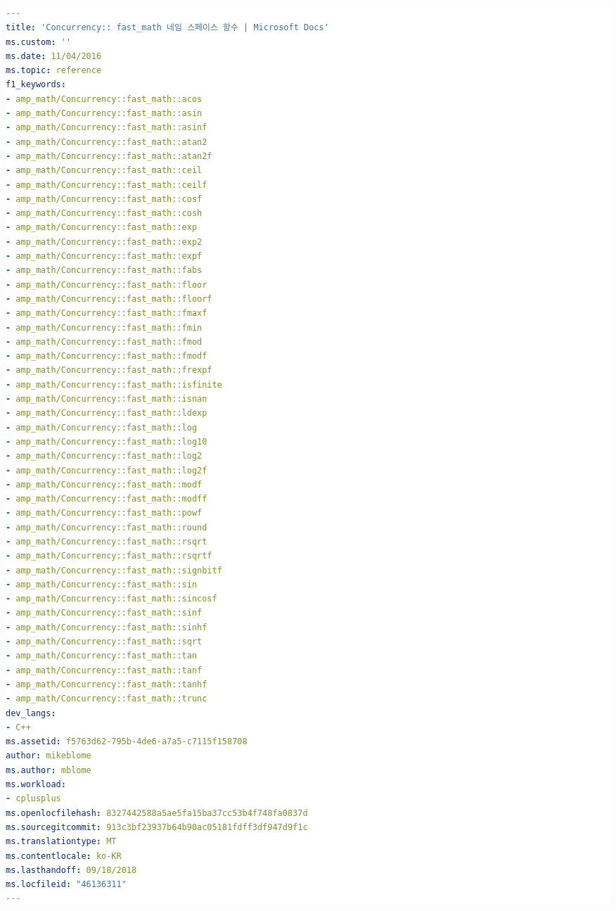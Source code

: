 ```yaml
---
title: 'Concurrency:: fast_math 네임 스페이스 함수 | Microsoft Docs'
ms.custom: ''
ms.date: 11/04/2016
ms.topic: reference
f1_keywords:
- amp_math/Concurrency::fast_math::acos
- amp_math/Concurrency::fast_math::asin
- amp_math/Concurrency::fast_math::asinf
- amp_math/Concurrency::fast_math::atan2
- amp_math/Concurrency::fast_math::atan2f
- amp_math/Concurrency::fast_math::ceil
- amp_math/Concurrency::fast_math::ceilf
- amp_math/Concurrency::fast_math::cosf
- amp_math/Concurrency::fast_math::cosh
- amp_math/Concurrency::fast_math::exp
- amp_math/Concurrency::fast_math::exp2
- amp_math/Concurrency::fast_math::expf
- amp_math/Concurrency::fast_math::fabs
- amp_math/Concurrency::fast_math::floor
- amp_math/Concurrency::fast_math::floorf
- amp_math/Concurrency::fast_math::fmaxf
- amp_math/Concurrency::fast_math::fmin
- amp_math/Concurrency::fast_math::fmod
- amp_math/Concurrency::fast_math::fmodf
- amp_math/Concurrency::fast_math::frexpf
- amp_math/Concurrency::fast_math::isfinite
- amp_math/Concurrency::fast_math::isnan
- amp_math/Concurrency::fast_math::ldexp
- amp_math/Concurrency::fast_math::log
- amp_math/Concurrency::fast_math::log10
- amp_math/Concurrency::fast_math::log2
- amp_math/Concurrency::fast_math::log2f
- amp_math/Concurrency::fast_math::modf
- amp_math/Concurrency::fast_math::modff
- amp_math/Concurrency::fast_math::powf
- amp_math/Concurrency::fast_math::round
- amp_math/Concurrency::fast_math::rsqrt
- amp_math/Concurrency::fast_math::rsqrtf
- amp_math/Concurrency::fast_math::signbitf
- amp_math/Concurrency::fast_math::sin
- amp_math/Concurrency::fast_math::sincosf
- amp_math/Concurrency::fast_math::sinf
- amp_math/Concurrency::fast_math::sinhf
- amp_math/Concurrency::fast_math::sqrt
- amp_math/Concurrency::fast_math::tan
- amp_math/Concurrency::fast_math::tanf
- amp_math/Concurrency::fast_math::tanhf
- amp_math/Concurrency::fast_math::trunc
dev_langs:
- C++
ms.assetid: f5763d62-795b-4de6-a7a5-c7115f158708
author: mikeblome
ms.author: mblome
ms.workload:
- cplusplus
ms.openlocfilehash: 8327442588a5ae5fa15ba37cc53b4f748fa0837d
ms.sourcegitcommit: 913c3bf23937b64b90ac05181fdff3df947d9f1c
ms.translationtype: MT
ms.contentlocale: ko-KR
ms.lasthandoff: 09/18/2018
ms.locfileid: "46136311"
---
```